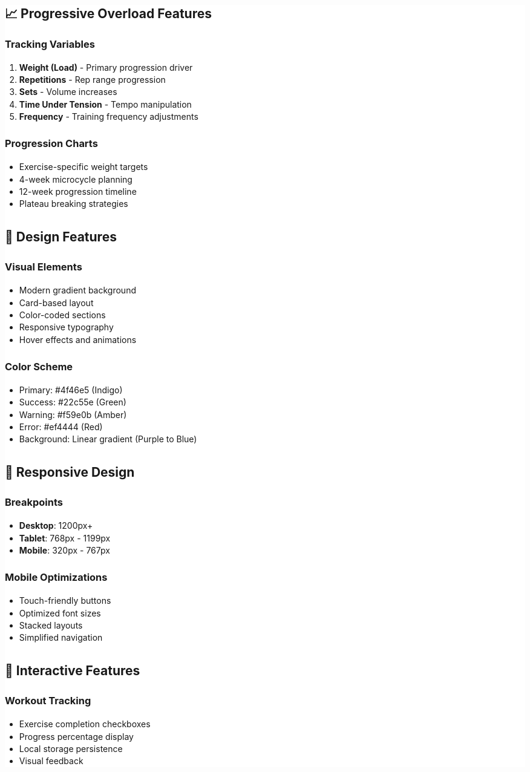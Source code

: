 ## 📈 Progressive Overload Features

### Tracking Variables
1. **Weight (Load)** - Primary progression driver
2. **Repetitions** - Rep range progression
3. **Sets** - Volume increases
4. **Time Under Tension** - Tempo manipulation
5. **Frequency** - Training frequency adjustments

### Progression Charts
- Exercise-specific weight targets
- 4-week microcycle planning
- 12-week progression timeline
- Plateau breaking strategies

## 🎨 Design Features

### Visual Elements
- Modern gradient background
- Card-based layout
- Color-coded sections
- Responsive typography
- Hover effects and animations

### Color Scheme
- Primary: #4f46e5 (Indigo)
- Success: #22c55e (Green)
- Warning: #f59e0b (Amber)
- Error: #ef4444 (Red)
- Background: Linear gradient (Purple to Blue)

## 📱 Responsive Design

### Breakpoints
- **Desktop**: 1200px+
- **Tablet**: 768px - 1199px
- **Mobile**: 320px - 767px

### Mobile Optimizations
- Touch-friendly buttons
- Optimized font sizes
- Stacked layouts
- Simplified navigation

## 🔧 Interactive Features

### Workout Tracking
- Exercise completion checkboxes
- Progress percentage display
- Local storage persistence
- Visual feedback
